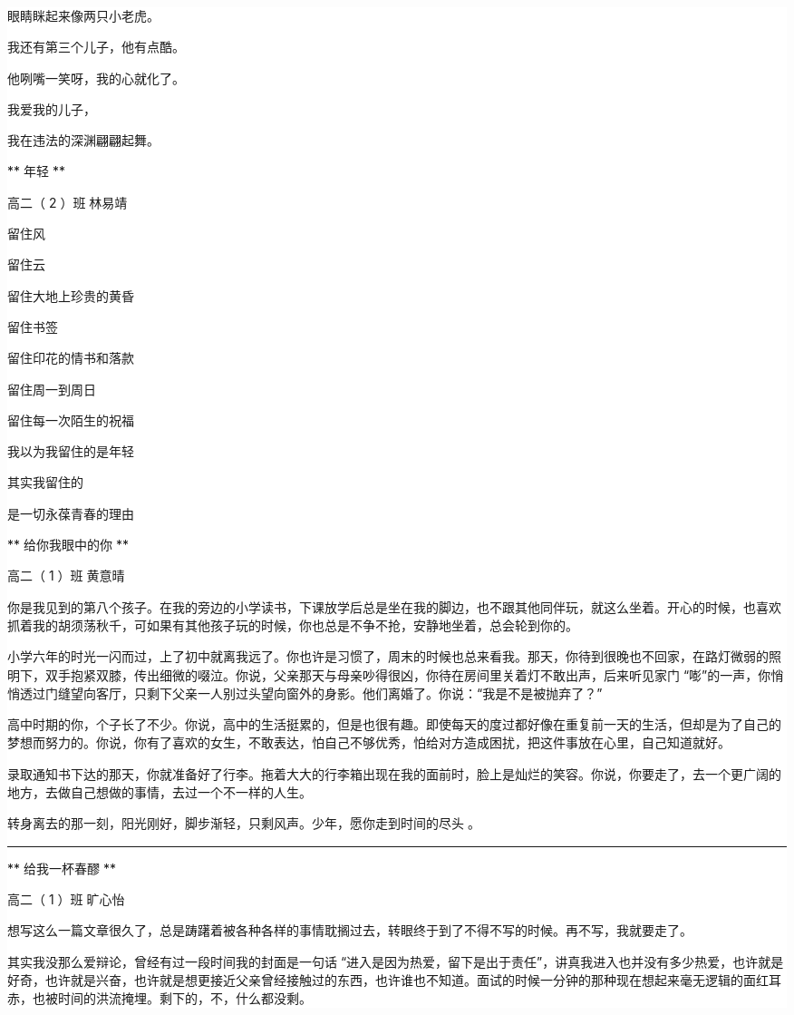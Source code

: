 眼睛眯起来像两只小老虎。

我还有第三个儿子，他有点酷。

他咧嘴一笑呀，我的心就化了。

我爱我的儿子，

我在违法的深渊翩翩起舞。

** 年轻  **

高二（  2  ）班  林易靖

留住风

留住云

留住大地上珍贵的黄昏

留住书签

留住印花的情书和落款

留住周一到周日

留住每一次陌生的祝福

我以为我留住的是年轻

其实我留住的

是一切永葆青春的理由

** 给你我眼中的你  **

高二（  1  ）班  黄意晴

你是我见到的第八个孩子。在我的旁边的小学读书，下课放学后总是坐在我的脚边，也不跟其他同伴玩，就这么坐着。开心的时候，也喜欢抓着我的胡须荡秋千，可如果有其他孩子玩的时候，你也总是不争不抢，安静地坐着，总会轮到你的。

小学六年的时光一闪而过，上了初中就离我远了。你也许是习惯了，周末的时候也总来看我。那天，你待到很晚也不回家，在路灯微弱的照明下，双手抱紧双膝，传出细微的啜泣。你说，父亲那天与母亲吵得很凶，你待在房间里关着灯不敢出声，后来听见家门
“嘭”的一声，你悄悄透过门缝望向客厅，只剩下父亲一人别过头望向窗外的身影。他们离婚了。你说：“我是不是被抛弃了？”

高中时期的你，个子长了不少。你说，高中的生活挺累的，但是也很有趣。即使每天的度过都好像在重复前一天的生活，但却是为了自己的梦想而努力的。你说，你有了喜欢的女生，不敢表达，怕自己不够优秀，怕给对方造成困扰，把这件事放在心里，自己知道就好。

录取通知书下达的那天，你就准备好了行李。拖着大大的行李箱出现在我的面前时，脸上是灿烂的笑容。你说，你要走了，去一个更广阔的地方，去做自己想做的事情，去过一个不一样的人生。

转身离去的那一刻，阳光刚好，脚步渐轻，只剩风声。少年，愿你走到时间的尽头  。

** **

** 给我一杯春醪  **

高二（  1  ）班  旷心怡

想写这么一篇文章很久了，总是踌躇着被各种各样的事情耽搁过去，转眼终于到了不得不写的时候。再不写，我就要走了。

其实我没那么爱辩论，曾经有过一段时间我的封面是一句话
“进入是因为热爱，留下是出于责任”，讲真我进入也并没有多少热爱，也许就是好奇，也许就是兴奋，也许就是想更接近父亲曾经接触过的东西，也许谁也不知道。面试的时候一分钟的那种现在想起来毫无逻辑的面红耳赤，也被时间的洪流掩埋。剩下的，不，什么都没剩。
